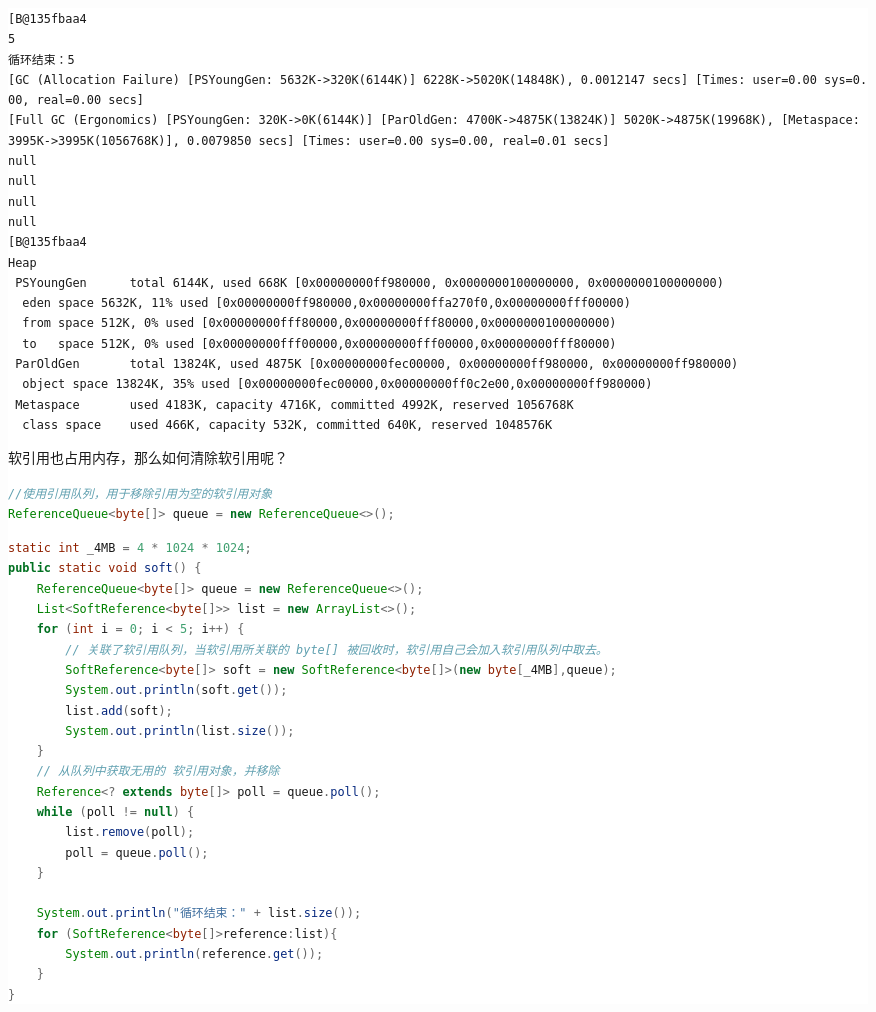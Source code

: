 ```shell
[B@135fbaa4
5
循环结束：5
[GC (Allocation Failure) [PSYoungGen: 5632K->320K(6144K)] 6228K->5020K(14848K), 0.0012147 secs] [Times: user=0.00 sys=0.00, real=0.00 secs] 
[Full GC (Ergonomics) [PSYoungGen: 320K->0K(6144K)] [ParOldGen: 4700K->4875K(13824K)] 5020K->4875K(19968K), [Metaspace: 3995K->3995K(1056768K)], 0.0079850 secs] [Times: user=0.00 sys=0.00, real=0.01 secs] 
null
null
null
null
[B@135fbaa4
Heap
 PSYoungGen      total 6144K, used 668K [0x00000000ff980000, 0x0000000100000000, 0x0000000100000000)
  eden space 5632K, 11% used [0x00000000ff980000,0x00000000ffa270f0,0x00000000fff00000)
  from space 512K, 0% used [0x00000000fff80000,0x00000000fff80000,0x0000000100000000)
  to   space 512K, 0% used [0x00000000fff00000,0x00000000fff00000,0x00000000fff80000)
 ParOldGen       total 13824K, used 4875K [0x00000000fec00000, 0x00000000ff980000, 0x00000000ff980000)
  object space 13824K, 35% used [0x00000000fec00000,0x00000000ff0c2e00,0x00000000ff980000)
 Metaspace       used 4183K, capacity 4716K, committed 4992K, reserved 1056768K
  class space    used 466K, capacity 532K, committed 640K, reserved 1048576K
```

软引用也占用内存，那么如何清除软引用呢？

```java
//使用引用队列，用于移除引用为空的软引用对象
ReferenceQueue<byte[]> queue = new ReferenceQueue<>();
```

```java
static int _4MB = 4 * 1024 * 1024;    
public static void soft() {
    ReferenceQueue<byte[]> queue = new ReferenceQueue<>();
    List<SoftReference<byte[]>> list = new ArrayList<>();
    for (int i = 0; i < 5; i++) {
        // 关联了软引用队列，当软引用所关联的 byte[] 被回收时，软引用自己会加入软引用队列中取去。
        SoftReference<byte[]> soft = new SoftReference<byte[]>(new byte[_4MB],queue);
        System.out.println(soft.get());
        list.add(soft);
        System.out.println(list.size());
    }
    // 从队列中获取无用的 软引用对象，并移除
    Reference<? extends byte[]> poll = queue.poll();
    while (poll != null) {
        list.remove(poll);
        poll = queue.poll();
    }

    System.out.println("循环结束：" + list.size());
    for (SoftReference<byte[]>reference:list){
        System.out.println(reference.get());
    }
}
```
